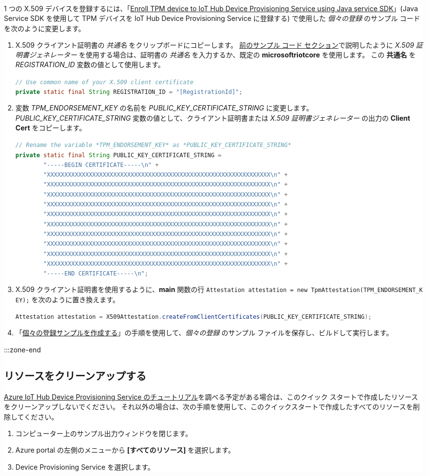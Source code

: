 1 つの X.509 デバイスを登録するには、「[Enroll TPM device to IoT Hub Device Provisioning Service using Java service SDK](quick-enroll-device-tpm.md)」(Java Service SDK を使用して TPM デバイスを IoT Hub Device Provisioning Service に登録する) で使用した *個々の登録* のサンプル コードを次のように変更します。

1. X.509 クライアント証明書の *共通名* をクリップボードにコピーします。 [前のサンプル コード セクション](#javasample)で説明したように _X.509 証明書ジェネレーター_ を使用する場合は、証明書の _共通名_ を入力するか、既定の **microsoftriotcore** を使用します。 この **共通名** を *REGISTRATION_ID* 変数の値として使用します。

    ```Java
    // Use common name of your X.509 client certificate
    private static final String REGISTRATION_ID = "[RegistrationId]";
    ```

2. 変数 *TPM_ENDORSEMENT_KEY* の名前を *PUBLIC_KEY_CERTIFICATE_STRING* に変更します。 *PUBLIC_KEY_CERTIFICATE_STRING* 変数の値として、クライアント証明書または _X.509 証明書ジェネレーター_ の出力の **Client Cert** をコピーします。

    ```Java
    // Rename the variable *TPM_ENDORSEMENT_KEY* as *PUBLIC_KEY_CERTIFICATE_STRING*
    private static final String PUBLIC_KEY_CERTIFICATE_STRING =
            "-----BEGIN CERTIFICATE-----\n" +
            "XXXXXXXXXXXXXXXXXXXXXXXXXXXXXXXXXXXXXXXXXXXXXXXXXXXXXXXXXXXXXXXX\n" +
            "XXXXXXXXXXXXXXXXXXXXXXXXXXXXXXXXXXXXXXXXXXXXXXXXXXXXXXXXXXXXXXXX\n" +
            "XXXXXXXXXXXXXXXXXXXXXXXXXXXXXXXXXXXXXXXXXXXXXXXXXXXXXXXXXXXXXXXX\n" +
            "XXXXXXXXXXXXXXXXXXXXXXXXXXXXXXXXXXXXXXXXXXXXXXXXXXXXXXXXXXXXXXXX\n" +
            "XXXXXXXXXXXXXXXXXXXXXXXXXXXXXXXXXXXXXXXXXXXXXXXXXXXXXXXXXXXXXXXX\n" +
            "XXXXXXXXXXXXXXXXXXXXXXXXXXXXXXXXXXXXXXXXXXXXXXXXXXXXXXXXXXXXXXXX\n" +
            "XXXXXXXXXXXXXXXXXXXXXXXXXXXXXXXXXXXXXXXXXXXXXXXXXXXXXXXXXXXXXXXX\n" +
            "XXXXXXXXXXXXXXXXXXXXXXXXXXXXXXXXXXXXXXXXXXXXXXXXXXXXXXXXXXXXXXXX\n" +
            "XXXXXXXXXXXXXXXXXXXXXXXXXXXXXXXXXXXXXXXXXXXXXXXXXXXXXXXXXXXXXXXX\n" +
            "XXXXXXXXXXXXXXXXXXXXXXXXXXXXXXXXXXXXXXXXXXXXXXXXXXXXXXXXXXXXXXXX\n" +
            "-----END CERTIFICATE-----\n";
    ```

3. X.509 クライアント証明書を使用するように、**main** 関数の行 `Attestation attestation = new TpmAttestation(TPM_ENDORSEMENT_KEY);` を次のように置き換えます。

    ```Java
    Attestation attestation = X509Attestation.createFromClientCertificates(PUBLIC_KEY_CERTIFICATE_STRING);
    ```

4. 「[個々の登録サンプルを作成する](quick-enroll-device-tpm.md)」の手順を使用して、*個々の登録* のサンプル ファイルを保存し、ビルドして実行します。

:::zone-end

## <a name="clean-up-resources"></a>リソースをクリーンアップする

[Azure IoT Hub Device Provisioning Service のチュートリアル](./tutorial-set-up-cloud.md)を調べる予定がある場合は、このクイック スタートで作成したリソースをクリーンアップしないでください。 それ以外の場合は、次の手順を使用して、このクイックスタートで作成したすべてのリソースを削除してください。

1. コンピューター上のサンプル出力ウィンドウを閉じます。

2. Azure portal の左側のメニューから **[すべてのリソース]** を選択します。

3. Device Provisioning Service を選択します。
